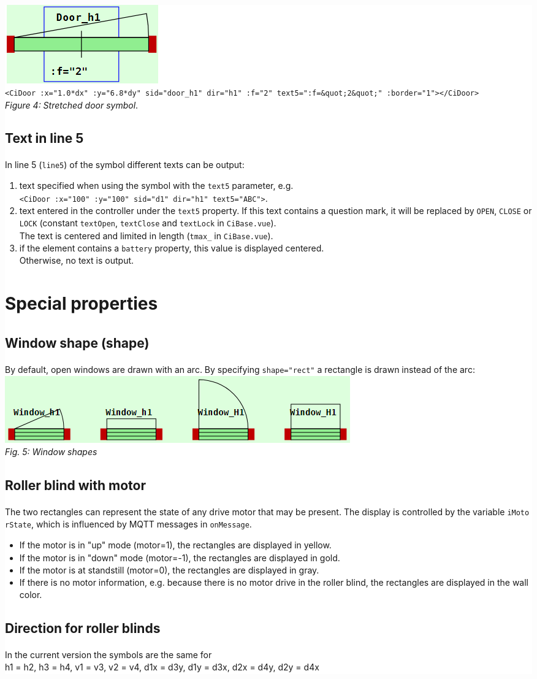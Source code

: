 ![stretched door symbol](./images/vue65_ci_mqtt_door_etc_streched_door.png "stretched door symbol")   
`<CiDoor :x="1.0*dx" :y="6.8*dy" sid="door_h1" dir="h1" :f="2" text5=":f=&quot;2&quot;" :border="1"></CiDoor>`   
_Figure 4: Stretched door symbol_.   

## Text in line 5
In line 5 (`line5`) of the symbol different texts can be output:   
1. text specified when using the symbol with the `text5` parameter, e.g.   
  `<CiDoor :x="100" :y="100" sid="d1" dir="h1" text5="ABC">`.   
2. text entered in the controller under the `text5` property. If this text contains a question mark, it will be replaced by `OPEN`, `CLOSE` or `LOCK` (constant `textOpen`, `textClose` and `textLock` in `CiBase.vue`).   
  The text is centered and limited in length (`tmax_` in `CiBase.vue`).   
3. if the element contains a `battery` property, this value is displayed centered.   
Otherwise, no text is output.   
  

# Special properties
## Window shape (shape)
By default, open windows are drawn with an arc. By specifying `shape="rect"` a rectangle is drawn instead of the arc:   
![window shapes](./images/vue65_ci_mqtt_door_etc_winshape.png "window shapes")   
_Fig. 5: Window shapes_   

## Roller blind with motor
The two rectangles can represent the state of any drive motor that may be present. The display is controlled by the variable `iMotorState`, which is influenced by MQTT messages in `onMessage`.   
* If the motor is in "up" mode (motor=1), the rectangles are displayed in yellow.   
* If the motor is in "down" mode (motor=-1), the rectangles are displayed in gold.   
* If the motor is at standstill (motor=0), the rectangles are displayed in gray.   
* If there is no motor information, e.g. because there is no motor drive in the roller blind, the rectangles are displayed in the wall color.   

## Direction for roller blinds
In the current version the symbols are the same for   
h1 = h2, h3 = h4, v1 = v3, v2 = v4, d1x = d3y, d1y = d3x, d2x = d4y, d2y = d4x
